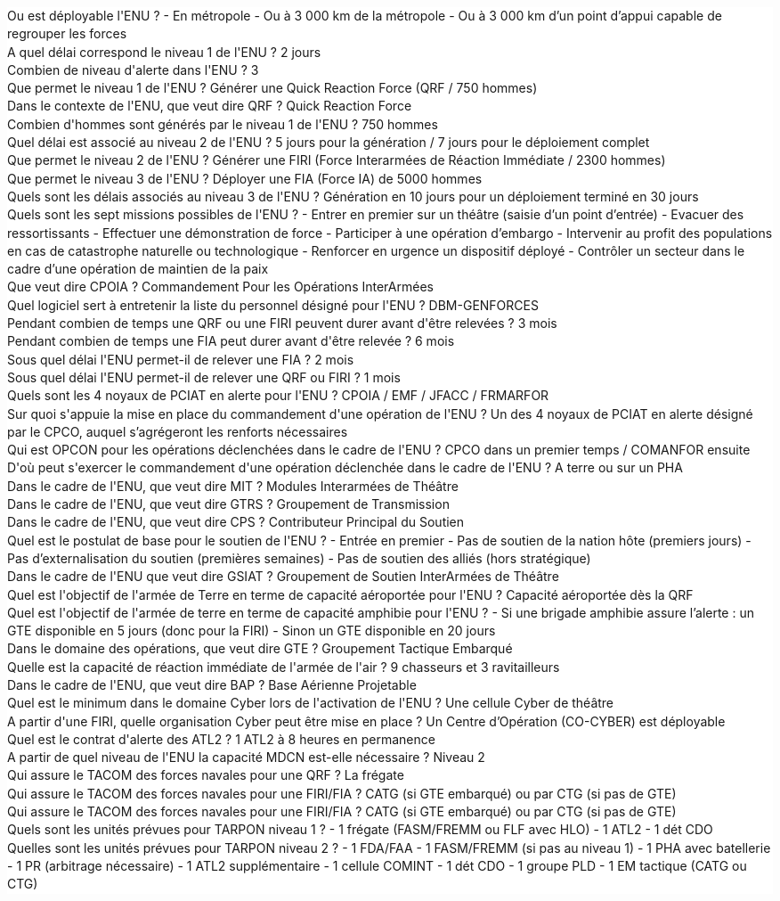 Ou est déployable l'ENU ?	- En métropole - Ou à 3 000 km de la métropole - Ou à 3 000 km d’un point d’appui capable de regrouper les forces			
A quel délai correspond le niveau 1 de l'ENU ?	2 jours			
Combien de niveau d'alerte dans l'ENU ?	3			
Que permet le niveau 1 de l'ENU ?	Générer une Quick Reaction Force (QRF / 750 hommes)			
Dans le contexte de l'ENU, que veut dire QRF ?	Quick Reaction Force			
Combien d'hommes sont générés par le niveau 1 de l'ENU ?	750 hommes			
Quel délai est associé au niveau 2 de l'ENU ?	5 jours pour la génération / 7 jours pour le déploiement complet			
Que permet le niveau 2 de l'ENU ?	Générer une FIRI (Force Interarmées de Réaction Immédiate / 2300 hommes)			
Que permet le niveau 3 de l'ENU ?	Déployer une FIA (Force IA) de 5000 hommes			
Quels sont les délais associés au niveau 3 de l'ENU ?	Génération en 10 jours pour un déploiement terminé en 30 jours			
Quels sont les sept missions possibles de l'ENU ?	- Entrer en premier sur un théâtre (saisie d’un point d’entrée) - Evacuer des ressortissants - Effectuer une démonstration de force - Participer à une opération d’embargo - Intervenir au profit des populations en cas de catastrophe naturelle ou technologique - Renforcer en urgence un dispositif déployé - Contrôler un secteur dans le cadre d’une opération de maintien de la paix			
Que veut dire CPOIA ?	Commandement Pour les Opérations InterArmées			
Quel logiciel sert à entretenir la liste du personnel désigné pour l'ENU ?	DBM-GENFORCES			
Pendant combien de temps une QRF ou une FIRI peuvent durer avant d'être relevées ?	3 mois			
Pendant combien de temps une FIA peut durer avant d'être relevée ?	6 mois			
Sous quel délai l'ENU permet-il de relever une FIA ?	2 mois			
Sous quel délai l'ENU permet-il de relever une QRF ou FIRI ?	1 mois			
Quels sont les 4 noyaux de PCIAT en alerte pour l'ENU ?	CPOIA / EMF / JFACC / FRMARFOR			
Sur quoi s'appuie la mise en place du commandement d'une opération de l'ENU ?	Un des 4 noyaux de PCIAT en alerte désigné par le CPCO, auquel s’agrégeront les renforts nécessaires			
Qui est OPCON pour les opérations déclenchées dans le cadre de l'ENU ?	CPCO dans un premier temps / COMANFOR ensuite			
D'où peut s'exercer le commandement d'une opération déclenchée dans le cadre de l'ENU ?	A terre ou sur un PHA			
Dans le cadre de l'ENU, que veut dire MIT ?	Modules Interarmées de Théâtre			
Dans le cadre de l'ENU, que veut dire GTRS ?	Groupement de Transmission			
Dans le cadre de l'ENU, que veut dire CPS ?	Contributeur Principal du Soutien			
Quel est le postulat de base pour le soutien de l'ENU ?	- Entrée en premier - Pas de soutien de la nation hôte (premiers jours) - Pas d’externalisation du soutien (premières semaines) - Pas de soutien des alliés (hors stratégique)			
Dans le cadre de l'ENU que veut dire GSIAT ?	Groupement de Soutien InterArmées de Théâtre			
Quel est l'objectif de l'armée de Terre en terme de capacité aéroportée pour l'ENU ?	Capacité aéroportée dès la QRF			
Quel est l'objectif de l'armée de terre en terme de capacité amphibie pour l'ENU ?	- Si une brigade amphibie assure l’alerte : un GTE disponible en 5 jours (donc pour la FIRI) - Sinon un GTE disponible en 20 jours			
Dans le domaine des opérations, que veut dire GTE ?	Groupement Tactique Embarqué			
Quelle est la capacité de réaction immédiate de l'armée de l'air ?	9 chasseurs et 3 ravitailleurs			
Dans le cadre de l'ENU, que veut dire BAP ?	Base Aérienne Projetable			
Quel est le minimum dans le domaine Cyber lors de l'activation de l'ENU ?	Une cellule Cyber de théâtre			
A partir d'une FIRI, quelle organisation Cyber peut être mise en place ?	Un Centre d’Opération (CO-CYBER) est déployable			
Quel est le contrat d'alerte des ATL2 ?	1 ATL2 à 8 heures en permanence			
A partir de quel niveau de l'ENU la capacité MDCN est-elle nécessaire ?	Niveau 2			
Qui assure le TACOM des forces navales pour une QRF ?	La frégate			
Qui assure le TACOM des forces navales pour une FIRI/FIA ?	CATG (si GTE embarqué) ou par CTG (si pas de GTE)			
Qui assure le TACOM des forces navales pour une FIRI/FIA ?	CATG (si GTE embarqué) ou par CTG (si pas de GTE)			
Quels sont les unités prévues pour TARPON niveau 1 ?	- 1 frégate (FASM/FREMM ou FLF avec HLO) - 1 ATL2 - 1 dét CDO			
Quelles sont les unités prévues pour TARPON niveau 2 ?	- 1 FDA/FAA - 1 FASM/FREMM (si pas au niveau 1) - 1 PHA avec batellerie - 1 PR (arbitrage nécessaire) - 1 ATL2 supplémentaire - 1 cellule COMINT - 1 dét CDO - 1 groupe PLD - 1 EM tactique (CATG ou CTG)			